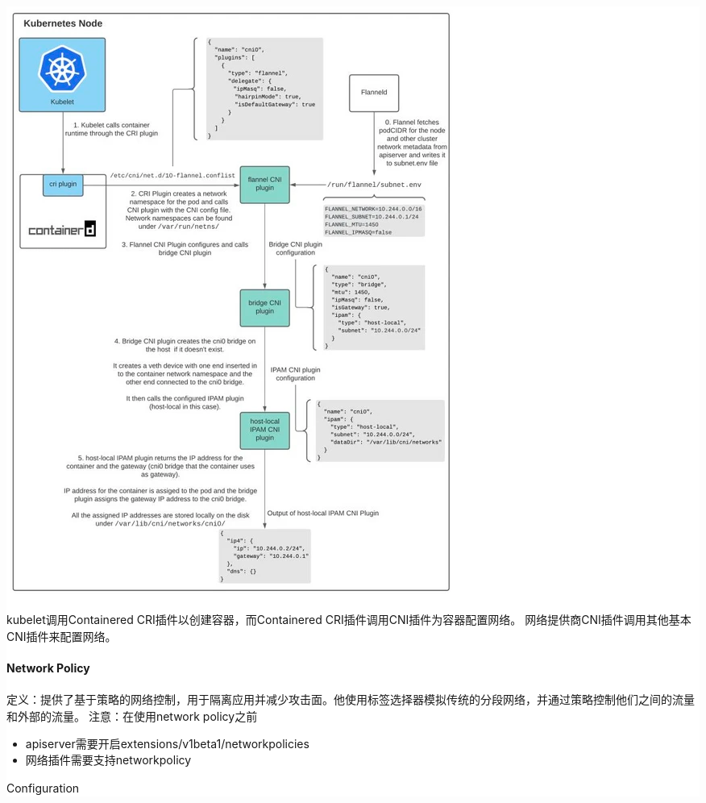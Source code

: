 ![](../img/.08_k8s_network_model_images/cri_n_cni.png)

kubelet调用Containered CRI插件以创建容器，而Containered CRI插件调用CNI插件为容器配置网络。
网络提供商CNI插件调用其他基本CNI插件来配置网络。

#### Network Policy
定义：提供了基于策略的网络控制，用于隔离应用并减少攻击面。他使用标签选择器模拟传统的分段网络，并通过策略控制他们之间的流量和外部的流量。
注意：在使用network policy之前
    
* apiserver需要开启extensions/v1beta1/networkpolicies
* 网络插件需要支持networkpolicy

Configuration